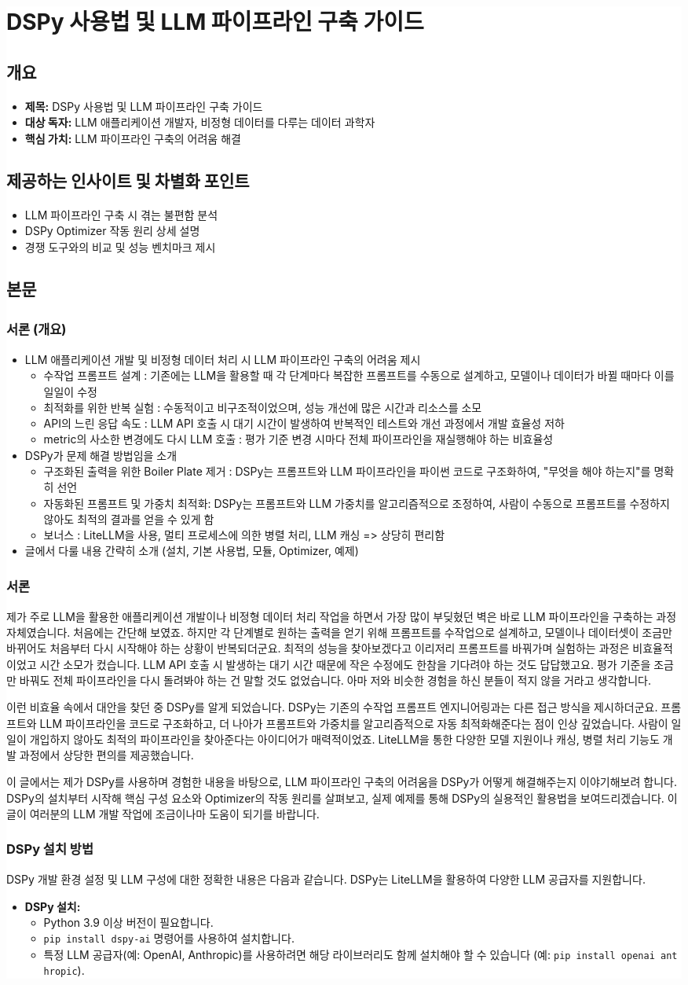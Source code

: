 # DSPy 사용법 및 LLM 파이프라인 구축 가이드

## 개요

*   **제목:** DSPy 사용법 및 LLM 파이프라인 구축 가이드
*   **대상 독자:** LLM 애플리케이션 개발자, 비정형 데이터를 다루는 데이터 과학자
*   **핵심 가치:** LLM 파이프라인 구축의 어려움 해결

## 제공하는 인사이트 및 차별화 포인트

*   LLM 파이프라인 구축 시 겪는 불편함 분석
*   DSPy Optimizer 작동 원리 상세 설명
*   경쟁 도구와의 비교 및 성능 벤치마크 제시

## 본문

### 서론 (개요)
*   LLM 애플리케이션 개발 및 비정형 데이터 처리 시 LLM 파이프라인 구축의 어려움 제시
    *   수작업 프롬프트 설계 : 기존에는 LLM을 활용할 때 각 단계마다 복잡한 프롬프트를 수동으로 설계하고, 모델이나 데이터가 바뀔 때마다 이를 일일이 수정
    *   최적화를 위한 반복 실험 : 수동적이고 비구조적이었으며, 성능 개선에 많은 시간과 리소스를 소모
    *   API의 느린 응답 속도 : LLM API 호출 시 대기 시간이 발생하여 반복적인 테스트와 개선 과정에서 개발 효율성 저하
    *   metric의 사소한 변경에도 다시 LLM 호출 : 평가 기준 변경 시마다 전체 파이프라인을 재실행해야 하는 비효율성
*   DSPy가 문제 해결 방법임을 소개
    *   구조화된 출력을 위한 Boiler Plate 제거 : DSPy는 프롬프트와 LLM 파이프라인을 파이썬 코드로 구조화하여, "무엇을 해야 하는지"를 명확히 선언
    *   자동화된 프롬프트 및 가중치 최적화: DSPy는 프롬프트와 LLM 가중치를 알고리즘적으로 조정하여, 사람이 수동으로 프롬프트를 수정하지 않아도 최적의 결과를 얻을 수 있게 함
    *   보너스 : LiteLLM을 사용, 멀티 프로세스에 의한 병렬 처리, LLM 캐싱 => 상당히 편리함
*   글에서 다룰 내용 간략히 소개 (설치, 기본 사용법, 모듈, Optimizer, 예제)

### 서론

제가 주로 LLM을 활용한 애플리케이션 개발이나 비정형 데이터 처리 작업을 하면서 가장 많이 부딪혔던 벽은 바로 LLM 파이프라인을 구축하는 과정 자체였습니다. 처음에는 간단해 보였죠. 하지만 각 단계별로 원하는 출력을 얻기 위해 프롬프트를 수작업으로 설계하고, 모델이나 데이터셋이 조금만 바뀌어도 처음부터 다시 시작해야 하는 상황이 반복되더군요. 최적의 성능을 찾아보겠다고 이리저리 프롬프트를 바꿔가며 실험하는 과정은 비효율적이었고 시간 소모가 컸습니다. LLM API 호출 시 발생하는 대기 시간 때문에 작은 수정에도 한참을 기다려야 하는 것도 답답했고요. 평가 기준을 조금만 바꿔도 전체 파이프라인을 다시 돌려봐야 하는 건 말할 것도 없었습니다. 아마 저와 비슷한 경험을 하신 분들이 적지 않을 거라고 생각합니다.

이런 비효율 속에서 대안을 찾던 중 DSPy를 알게 되었습니다. DSPy는 기존의 수작업 프롬프트 엔지니어링과는 다른 접근 방식을 제시하더군요. 프롬프트와 LLM 파이프라인을 코드로 구조화하고, 더 나아가 프롬프트와 가중치를 알고리즘적으로 자동 최적화해준다는 점이 인상 깊었습니다. 사람이 일일이 개입하지 않아도 최적의 파이프라인을 찾아준다는 아이디어가 매력적이었죠. LiteLLM을 통한 다양한 모델 지원이나 캐싱, 병렬 처리 기능도 개발 과정에서 상당한 편의를 제공했습니다.

이 글에서는 제가 DSPy를 사용하며 경험한 내용을 바탕으로, LLM 파이프라인 구축의 어려움을 DSPy가 어떻게 해결해주는지 이야기해보려 합니다. DSPy의 설치부터 시작해 핵심 구성 요소와 Optimizer의 작동 원리를 살펴보고, 실제 예제를 통해 DSPy의 실용적인 활용법을 보여드리겠습니다. 이 글이 여러분의 LLM 개발 작업에 조금이나마 도움이 되기를 바랍니다.

### DSPy 설치 방법

DSPy 개발 환경 설정 및 LLM 구성에 대한 정확한 내용은 다음과 같습니다. DSPy는 LiteLLM을 활용하여 다양한 LLM 공급자를 지원합니다.

*   **DSPy 설치:**
    *   Python 3.9 이상 버전이 필요합니다.
    *   `pip install dspy-ai` 명령어를 사용하여 설치합니다.
    *   특정 LLM 공급자(예: OpenAI, Anthropic)를 사용하려면 해당 라이브러리도 함께 설치해야 할 수 있습니다 (예: `pip install openai anthropic`).
